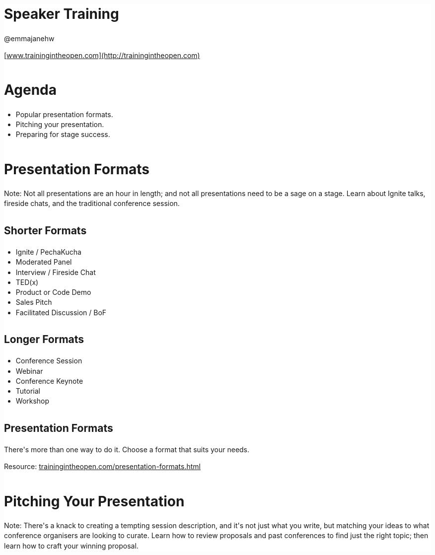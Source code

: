 # Speaker Training

@emmajanehw

[www.trainingintheopen.com](http://trainingintheopen.com)


# Agenda

- Popular presentation formats.
- Pitching your presentation.
- Preparing for stage success.


# Presentation Formats

Note: Not all presentations are an hour in length; and not all presentations need to be a sage on a stage. Learn about Ignite talks, fireside chats, and the traditional conference session.


## Shorter Formats

- Ignite / PechaKucha
- Moderated Panel
- Interview / Fireside Chat
- TED(x)
- Product or Code Demo
- Sales Pitch
- Facilitated Discussion / BoF


## Longer Formats

- Conference Session
- Webinar
- Conference Keynote
- Tutorial
- Workshop


## Presentation Formats

There's more than one way to do it. Choose a format that suits your needs.

Resource: [trainingintheopen.com/presentation-formats.html](http://trainingintheopen.com/presentation-formats.html)


# Pitching Your Presentation

Note: There's a knack to creating a tempting session description, and it's not just what you write, but matching your ideas to what conference organisers are looking to curate. Learn how to review proposals and past conferences to find just the right topic; then learn how to craft your winning proposal.
